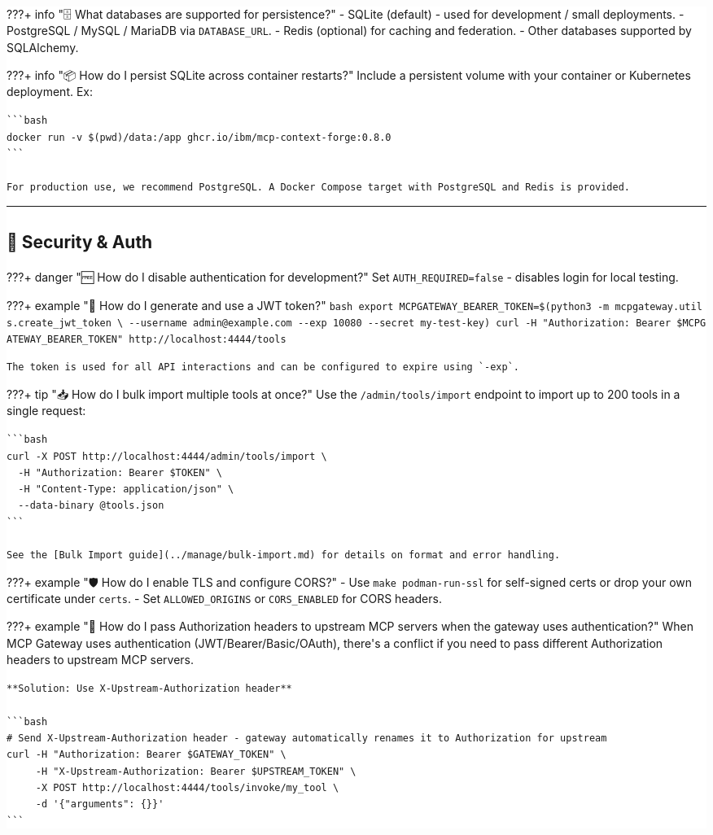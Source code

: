 ???+ info "🗄️ What databases are supported for persistence?"
    - SQLite (default) - used for development / small deployments.
    - PostgreSQL / MySQL / MariaDB via `DATABASE_URL`.
    - Redis (optional) for caching and federation.
    - Other databases supported by SQLAlchemy.

???+ info "📦 How do I persist SQLite across container restarts?"
    Include a persistent volume with your container or Kubernetes deployment. Ex:

    ```bash
    docker run -v $(pwd)/data:/app ghcr.io/ibm/mcp-context-forge:0.8.0
    ```

    For production use, we recommend PostgreSQL. A Docker Compose target with PostgreSQL and Redis is provided.

---

## 🔐 Security & Auth

???+ danger "🆓 How do I disable authentication for development?"
    Set `AUTH_REQUIRED=false` - disables login for local testing.

???+ example "🔑 How do I generate and use a JWT token?"
    ```bash
    export MCPGATEWAY_BEARER_TOKEN=$(python3 -m mcpgateway.utils.create_jwt_token \
        --username admin@example.com --exp 10080 --secret my-test-key)
    curl -H "Authorization: Bearer $MCPGATEWAY_BEARER_TOKEN" http://localhost:4444/tools
    ```

    The token is used for all API interactions and can be configured to expire using `-exp`.

???+ tip "📥 How do I bulk import multiple tools at once?"
    Use the `/admin/tools/import` endpoint to import up to 200 tools in a single request:

    ```bash
    curl -X POST http://localhost:4444/admin/tools/import \
      -H "Authorization: Bearer $TOKEN" \
      -H "Content-Type: application/json" \
      --data-binary @tools.json
    ```

    See the [Bulk Import guide](../manage/bulk-import.md) for details on format and error handling.

???+ example "🛡️ How do I enable TLS and configure CORS?"
    - Use `make podman-run-ssl` for self-signed certs or drop your own certificate under `certs`.
    - Set `ALLOWED_ORIGINS` or `CORS_ENABLED` for CORS headers.

???+ example "🔐 How do I pass Authorization headers to upstream MCP servers when the gateway uses authentication?"
    When MCP Gateway uses authentication (JWT/Bearer/Basic/OAuth), there's a conflict if you need to pass different Authorization headers to upstream MCP servers.

    **Solution: Use X-Upstream-Authorization header**

    ```bash
    # Send X-Upstream-Authorization header - gateway automatically renames it to Authorization for upstream
    curl -H "Authorization: Bearer $GATEWAY_TOKEN" \
         -H "X-Upstream-Authorization: Bearer $UPSTREAM_TOKEN" \
         -X POST http://localhost:4444/tools/invoke/my_tool \
         -d '{"arguments": {}}'
    ```
